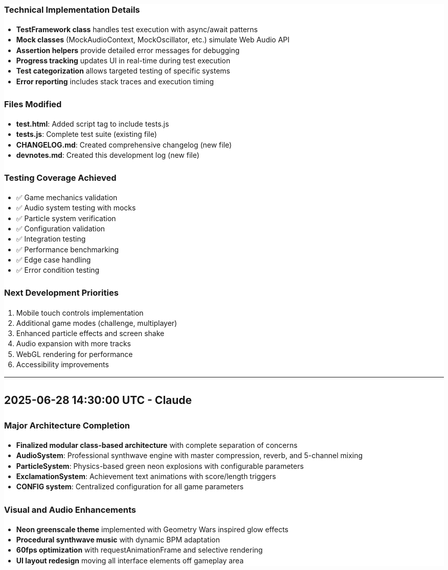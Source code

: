 ### Technical Implementation Details
- **TestFramework class** handles test execution with async/await patterns
- **Mock classes** (MockAudioContext, MockOscillator, etc.) simulate Web Audio API
- **Assertion helpers** provide detailed error messages for debugging
- **Progress tracking** updates UI in real-time during test execution
- **Test categorization** allows targeted testing of specific systems
- **Error reporting** includes stack traces and execution timing

### Files Modified
- **test.html**: Added script tag to include tests.js
- **tests.js**: Complete test suite (existing file)
- **CHANGELOG.md**: Created comprehensive changelog (new file)
- **devnotes.md**: Created this development log (new file)

### Testing Coverage Achieved
- ✅ Game mechanics validation
- ✅ Audio system testing with mocks
- ✅ Particle system verification
- ✅ Configuration validation
- ✅ Integration testing
- ✅ Performance benchmarking
- ✅ Edge case handling
- ✅ Error condition testing

### Next Development Priorities
1. Mobile touch controls implementation
2. Additional game modes (challenge, multiplayer)
3. Enhanced particle effects and screen shake
4. Audio expansion with more tracks
5. WebGL rendering for performance
6. Accessibility improvements

---

## 2025-06-28 14:30:00 UTC - Claude

### Major Architecture Completion
- **Finalized modular class-based architecture** with complete separation of concerns
- **AudioSystem**: Professional synthwave engine with master compression, reverb, and 5-channel mixing
- **ParticleSystem**: Physics-based green neon explosions with configurable parameters
- **ExclamationSystem**: Achievement text animations with score/length triggers
- **CONFIG system**: Centralized configuration for all game parameters

### Visual and Audio Enhancements
- **Neon greenscale theme** implemented with Geometry Wars inspired glow effects
- **Procedural synthwave music** with dynamic BPM adaptation
- **60fps optimization** with requestAnimationFrame and selective rendering
- **UI layout redesign** moving all interface elements off gameplay area
